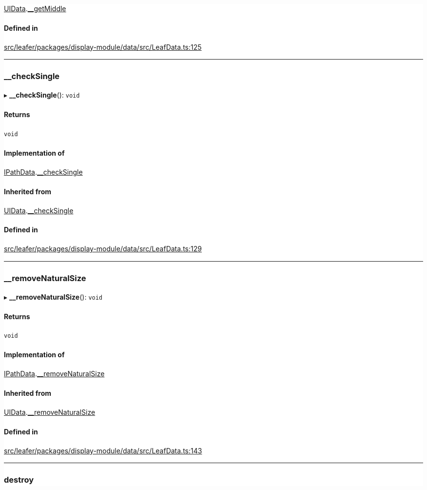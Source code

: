 [UIData](UIData.md).[__getMiddle](UIData.md#__getmiddle)

#### Defined in

[src/leafer/packages/display-module/data/src/LeafData.ts:125](https://github.com/leaferjs/leafer/blob/c0a3cd1f6ba179c1348a90558ab02097cb535d9a/packages/display-module/data/src/LeafData.ts#L125)

___

### \_\_checkSingle

▸ **__checkSingle**(): `void`

#### Returns

`void`

#### Implementation of

[IPathData](../interfaces/IPathData.md).[__checkSingle](../interfaces/IPathData.md#__checksingle)

#### Inherited from

[UIData](UIData.md).[__checkSingle](UIData.md#__checksingle)

#### Defined in

[src/leafer/packages/display-module/data/src/LeafData.ts:129](https://github.com/leaferjs/leafer/blob/c0a3cd1f6ba179c1348a90558ab02097cb535d9a/packages/display-module/data/src/LeafData.ts#L129)

___

### \_\_removeNaturalSize

▸ **__removeNaturalSize**(): `void`

#### Returns

`void`

#### Implementation of

[IPathData](../interfaces/IPathData.md).[__removeNaturalSize](../interfaces/IPathData.md#__removenaturalsize)

#### Inherited from

[UIData](UIData.md).[__removeNaturalSize](UIData.md#__removenaturalsize)

#### Defined in

[src/leafer/packages/display-module/data/src/LeafData.ts:143](https://github.com/leaferjs/leafer/blob/c0a3cd1f6ba179c1348a90558ab02097cb535d9a/packages/display-module/data/src/LeafData.ts#L143)

___

### destroy
